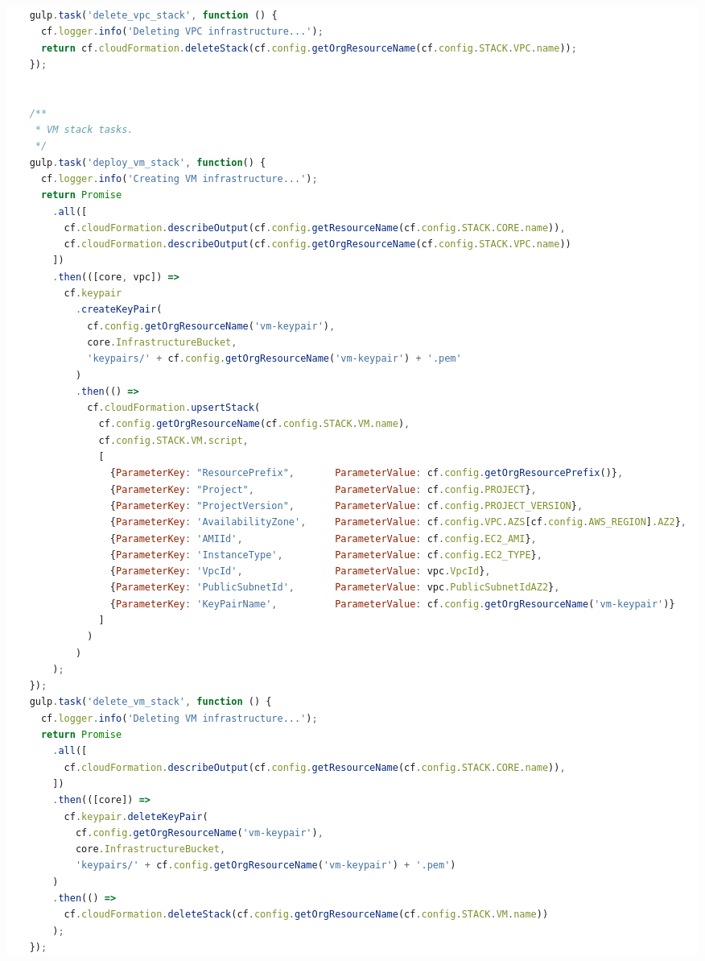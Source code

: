 ```javascript
    gulp.task('delete_vpc_stack', function () {
      cf.logger.info('Deleting VPC infrastructure...');
      return cf.cloudFormation.deleteStack(cf.config.getOrgResourceName(cf.config.STACK.VPC.name));
    });


    /**
     * VM stack tasks.
     */
    gulp.task('deploy_vm_stack', function() {
      cf.logger.info('Creating VM infrastructure...');
      return Promise
        .all([
          cf.cloudFormation.describeOutput(cf.config.getResourceName(cf.config.STACK.CORE.name)),
          cf.cloudFormation.describeOutput(cf.config.getOrgResourceName(cf.config.STACK.VPC.name))
        ])
        .then(([core, vpc]) =>
          cf.keypair
            .createKeyPair(
              cf.config.getOrgResourceName('vm-keypair'),
              core.InfrastructureBucket,
              'keypairs/' + cf.config.getOrgResourceName('vm-keypair') + '.pem'
            )
            .then(() =>
              cf.cloudFormation.upsertStack(
                cf.config.getOrgResourceName(cf.config.STACK.VM.name),
                cf.config.STACK.VM.script,
                [
                  {ParameterKey: "ResourcePrefix",       ParameterValue: cf.config.getOrgResourcePrefix()},
                  {ParameterKey: "Project",              ParameterValue: cf.config.PROJECT},
                  {ParameterKey: "ProjectVersion",       ParameterValue: cf.config.PROJECT_VERSION},
                  {ParameterKey: 'AvailabilityZone',     ParameterValue: cf.config.VPC.AZS[cf.config.AWS_REGION].AZ2},
                  {ParameterKey: 'AMIId',                ParameterValue: cf.config.EC2_AMI},
                  {ParameterKey: 'InstanceType',         ParameterValue: cf.config.EC2_TYPE},
                  {ParameterKey: 'VpcId',                ParameterValue: vpc.VpcId},
                  {ParameterKey: 'PublicSubnetId',       ParameterValue: vpc.PublicSubnetIdAZ2},
                  {ParameterKey: 'KeyPairName',          ParameterValue: cf.config.getOrgResourceName('vm-keypair')}
                ]
              )
            )
        );
    });
    gulp.task('delete_vm_stack', function () {
      cf.logger.info('Deleting VM infrastructure...');
      return Promise
        .all([
          cf.cloudFormation.describeOutput(cf.config.getResourceName(cf.config.STACK.CORE.name)),
        ])
        .then(([core]) =>
          cf.keypair.deleteKeyPair(
            cf.config.getOrgResourceName('vm-keypair'),
            core.InfrastructureBucket,
            'keypairs/' + cf.config.getOrgResourceName('vm-keypair') + '.pem')
        )
        .then(() =>
          cf.cloudFormation.deleteStack(cf.config.getOrgResourceName(cf.config.STACK.VM.name))
        );
    });

```